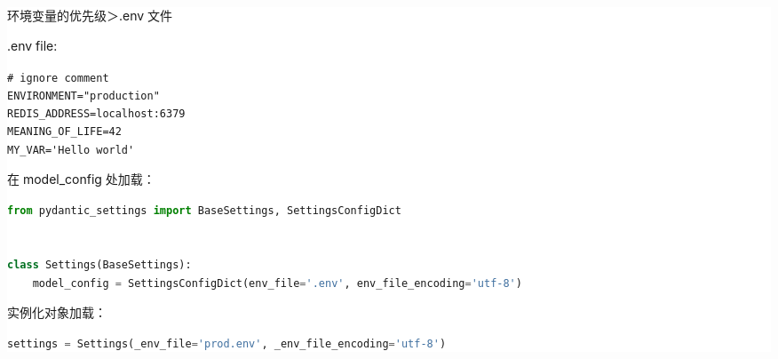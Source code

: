 环境变量的优先级＞.env 文件

.env file:

```text
# ignore comment
ENVIRONMENT="production"
REDIS_ADDRESS=localhost:6379
MEANING_OF_LIFE=42
MY_VAR='Hello world'

```

在 model_config 处加载：

```python
from pydantic_settings import BaseSettings, SettingsConfigDict


class Settings(BaseSettings):
    model_config = SettingsConfigDict(env_file='.env', env_file_encoding='utf-8')

```

实例化对象加载：

```python
settings = Settings(_env_file='prod.env', _env_file_encoding='utf-8')
```
